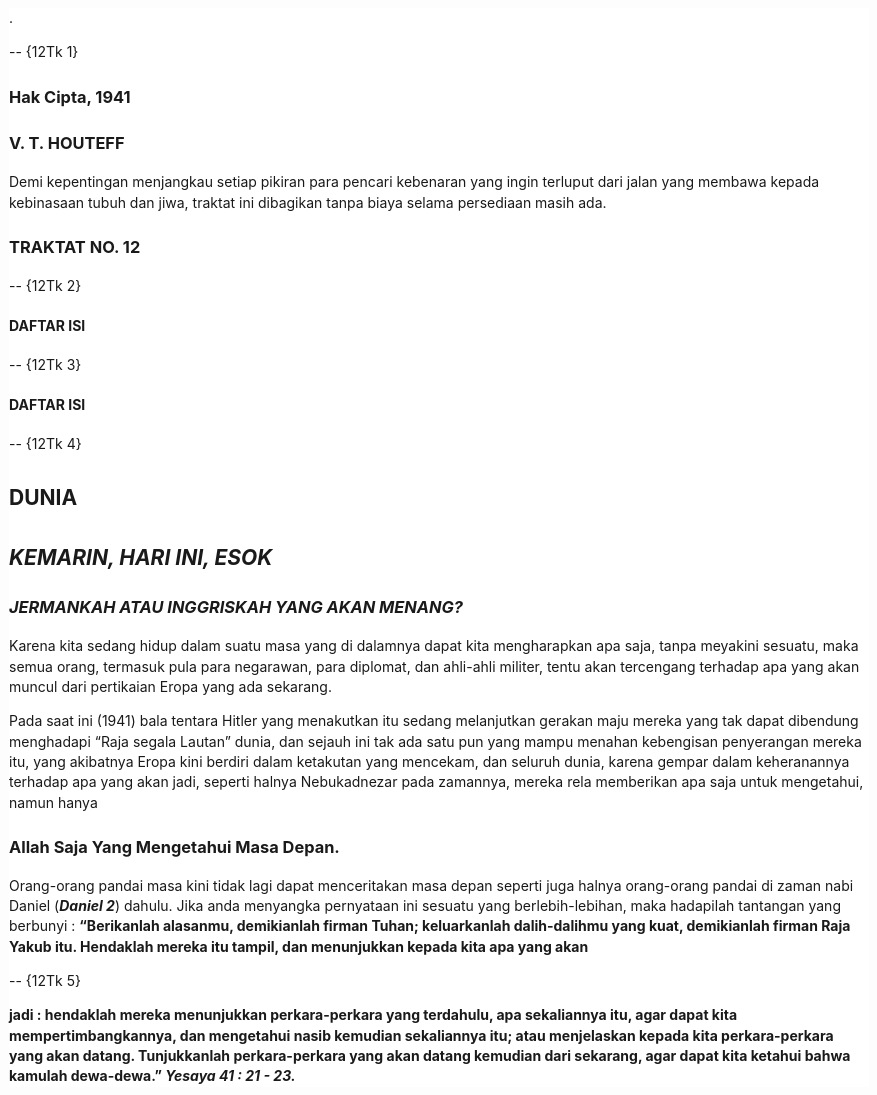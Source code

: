 .

 -- {12Tk 1}   
  
  ### Hak Cipta, 1941

### V. T. HOUTEFF

Demi kepentingan menjangkau setiap pikiran para pencari kebenaran yang ingin terluput dari jalan yang membawa kepada kebinasaan tubuh dan jiwa, traktat ini dibagikan tanpa biaya selama persediaan masih ada.

### TRAKTAT NO. 12

 -- {12Tk 2}   
  
  #### DAFTAR ISI

 -- {12Tk 3}   
  
  #### DAFTAR ISI

 -- {12Tk 4}   
  
  DUNIA
-----

**_KEMARIN, HARI INI, ESOK_**
-----------------------------

### _JERMANKAH ATAU INGGRISKAH YANG AKAN MENANG?_ 

Karena kita sedang hidup dalam suatu masa yang di dalamnya dapat kita mengharapkan apa saja, tanpa meyakini sesuatu, maka semua orang, termasuk pula para negarawan, para diplomat, dan ahli-ahli militer, tentu akan tercengang terhadap apa yang akan muncul dari pertikaian Eropa yang ada sekarang.

Pada saat ini (1941) bala tentara Hitler yang menakutkan itu sedang melanjutkan gerakan maju mereka yang tak dapat dibendung menghadapi “Raja segala Lautan” dunia, dan sejauh ini tak ada satu pun yang mampu menahan kebengisan penyerangan mereka itu, yang akibatnya Eropa kini berdiri dalam ketakutan yang mencekam, dan seluruh dunia, karena gempar dalam keheranannya terhadap apa yang akan jadi, seperti halnya Nebukadnezar pada zamannya, mereka rela memberikan apa saja untuk mengetahui, namun hanya

### **Allah Saja Yang Mengetahui Masa Depan.**

Orang-orang pandai masa kini tidak lagi dapat menceritakan masa depan seperti juga halnya orang-orang pandai di zaman nabi Daniel (**_Daniel 2_**) dahulu. Jika anda menyangka pernyataan ini sesuatu yang berlebih-lebihan, maka hadapilah tantangan yang berbunyi : **“Berikanlah alasanmu, demikianlah firman Tuhan; keluarkanlah dalih-dalihmu yang kuat, demikianlah firman Raja Yakub itu. Hendaklah mereka itu tampil, dan menunjukkan kepada kita apa yang akan**

 -- {12Tk 5}   
  
  **jadi : hendaklah mereka menunjukkan perkara-perkara yang terdahulu, apa sekaliannya itu, agar dapat kita mempertimbangkannya, dan mengetahui nasib kemudian sekaliannya itu; atau menjelaskan kepada kita perkara-perkara yang akan datang. Tunjukkanlah perkara-perkara yang akan datang kemudian dari sekarang, agar dapat kita ketahui bahwa kamulah dewa-dewa.” _Yesaya 41 : 21 - 23._**
